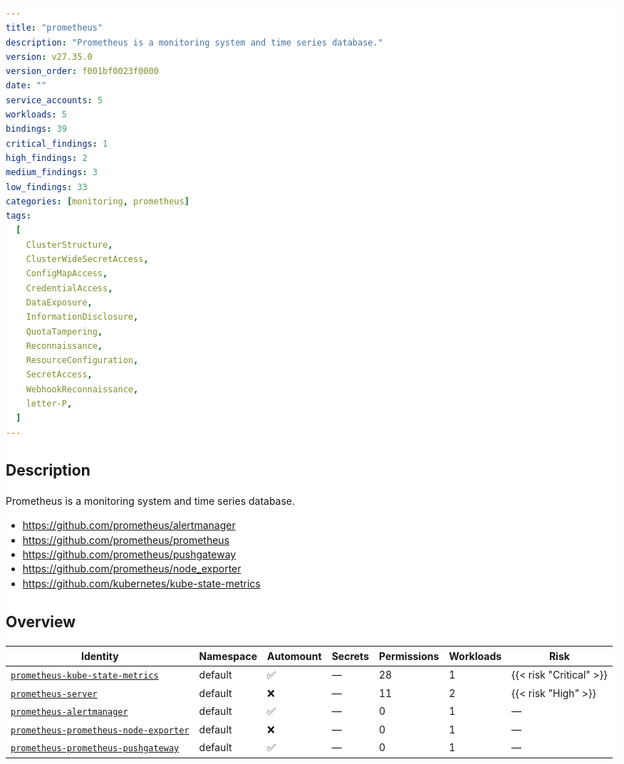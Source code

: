 ```yaml
---
title: "prometheus"
description: "Prometheus is a monitoring system and time series database."
version: v27.35.0
version_order: f001bf0023f0000
date: ""
service_accounts: 5
workloads: 5
bindings: 39
critical_findings: 1
high_findings: 2
medium_findings: 3
low_findings: 33
categories: [monitoring, prometheus]
tags:
  [
    ClusterStructure,
    ClusterWideSecretAccess,
    ConfigMapAccess,
    CredentialAccess,
    DataExposure,
    InformationDisclosure,
    QuotaTampering,
    Reconnaissance,
    ResourceConfiguration,
    SecretAccess,
    WebhookReconnaissance,
    letter-P,
  ]
---
```


## Description

Prometheus is a monitoring system and time series database.

- https://github.com/prometheus/alertmanager
- https://github.com/prometheus/prometheus
- https://github.com/prometheus/pushgateway
- https://github.com/prometheus/node_exporter
- https://github.com/kubernetes/kube-state-metrics

## Overview

| Identity                                                                         | Namespace | Automount | Secrets | Permissions | Workloads | Risk                    |
| -------------------------------------------------------------------------------- | --------- | --------- | ------- | ----------- | --------- | ----------------------- |
| [`prometheus-kube-state-metrics`](#sa-prometheus-kube-state-metrics)             | default   | ✅        | —       | 28          | 1         | {{< risk "Critical" >}} |
| [`prometheus-server`](#sa-prometheus-server)                                     | default   | ❌        | —       | 11          | 2         | {{< risk "High" >}}     |
| [`prometheus-alertmanager`](#sa-prometheus-alertmanager)                         | default   | ✅        | —       | 0           | 1         | —                       |
| [`prometheus-prometheus-node-exporter`](#sa-prometheus-prometheus-node-exporter) | default   | ❌        | —       | 0           | 1         | —                       |
| [`prometheus-prometheus-pushgateway`](#sa-prometheus-prometheus-pushgateway)     | default   | ✅        | —       | 0           | 1         | —                       |
